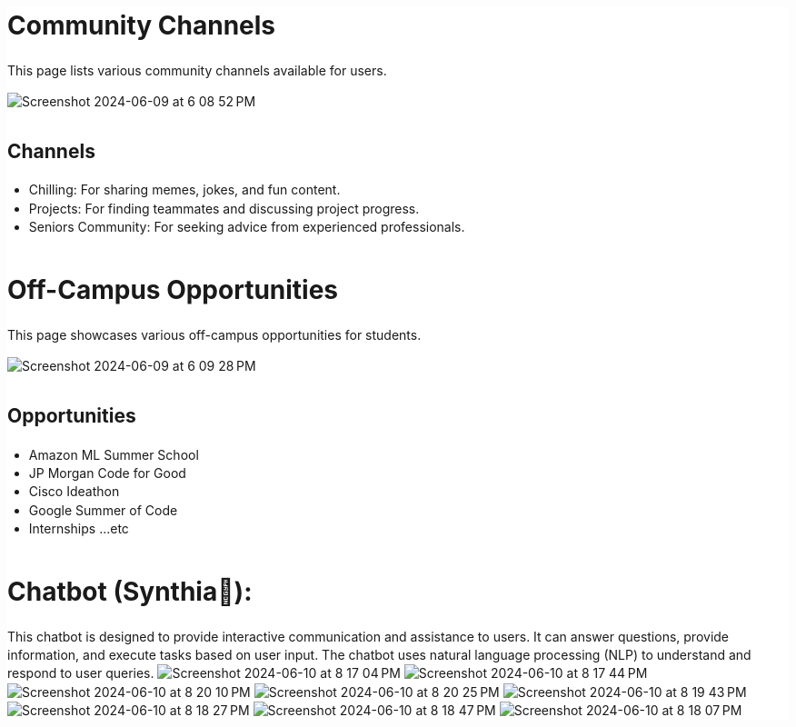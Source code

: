 # Community Channels

This page lists various community channels available for users.

<img width="1440" alt="Screenshot 2024-06-09 at 6 08 52 PM" src="https://github.com/mohanakrishna-arepalli/CareerIntel/assets/101661844/9f63c7df-ae51-4420-954d-e999e7d14d20">

## Channels

- Chilling: For sharing memes, jokes, and fun content.
- Projects: For finding teammates and discussing project progress.
- Seniors Community: For seeking advice from experienced professionals.

# Off-Campus Opportunities

This page showcases various off-campus opportunities for students.

<img width="1367" alt="Screenshot 2024-06-09 at 6 09 28 PM" src="https://github.com/mohanakrishna-arepalli/CareerIntel/assets/101661844/45b9a9d2-59c8-48e8-b692-c3bb12687580">

## Opportunities

- Amazon ML Summer School
- JP Morgan Code for Good
- Cisco Ideathon
- Google Summer of Code
- Internships ...etc
  
# Chatbot (Synthia🤖):

This chatbot is designed to provide interactive communication and assistance to users. It can answer questions, provide information, and execute tasks based on user input. The chatbot uses natural language processing (NLP) to understand and respond to user queries.
<img width="300" alt="Screenshot 2024-06-10 at 8 17 04 PM" src="https://github.com/mohanakrishna-arepalli/CareerIntel/assets/101661844/6ad5ebb4-05cf-42a4-95b4-0776b2f8ac8c">
<img width="295" alt="Screenshot 2024-06-10 at 8 17 44 PM" src="https://github.com/mohanakrishna-arepalli/CareerIntel/assets/101661844/f97a8702-b942-4c06-b40e-09387a401a17">
<img width="295" alt="Screenshot 2024-06-10 at 8 20 10 PM" src="https://github.com/mohanakrishna-arepalli/CareerIntel/assets/101661844/ff6a462f-0751-477d-bfca-213cdfe671ee">
<img width="298" alt="Screenshot 2024-06-10 at 8 20 25 PM" src="https://github.com/mohanakrishna-arepalli/CareerIntel/assets/101661844/3e10465d-acb4-470d-83f7-f3ea4a6f1c03">
<img width="299" alt="Screenshot 2024-06-10 at 8 19 43 PM" src="https://github.com/mohanakrishna-arepalli/CareerIntel/assets/101661844/2ee740cc-e844-4586-9a26-548660e01620">
<img width="297" alt="Screenshot 2024-06-10 at 8 18 27 PM" src="https://github.com/mohanakrishna-arepalli/CareerIntel/assets/101661844/2d18356b-3afd-4092-a2fa-42cf36e187ea">
<img width="299" alt="Screenshot 2024-06-10 at 8 18 47 PM" src="https://github.com/mohanakrishna-arepalli/CareerIntel/assets/101661844/14ee06de-9f81-4ea8-afad-23c9c07502d8">
<img width="297" alt="Screenshot 2024-06-10 at 8 18 07 PM" src="https://github.com/mohanakrishna-arepalli/CareerIntel/assets/101661844/01b7c2b1-d278-41ef-9214-43b495085ccc">




